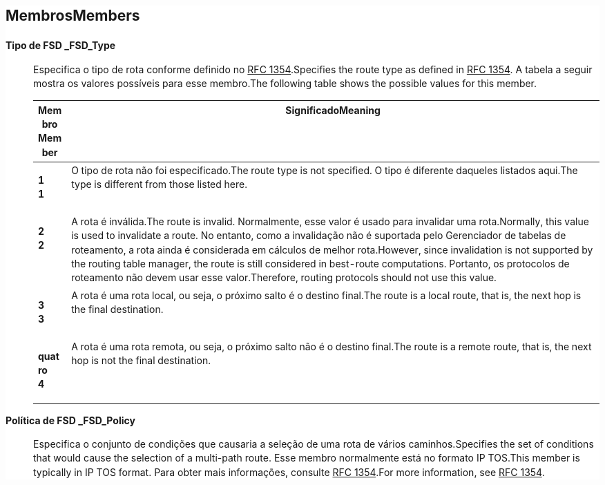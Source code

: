 ```C++
```



## <a name="members"></a><span data-ttu-id="1e773-110">Membros</span><span class="sxs-lookup"><span data-stu-id="1e773-110">Members</span></span>

<dl> <dt>

<span data-ttu-id="1e773-111">**Tipo de FSD \_**</span><span class="sxs-lookup"><span data-stu-id="1e773-111">**FSD\_Type**</span></span>
</dt> <dd>

<span data-ttu-id="1e773-112">Especifica o tipo de rota conforme definido no [RFC 1354](routing-protocols-request-for-comments.md).</span><span class="sxs-lookup"><span data-stu-id="1e773-112">Specifies the route type as defined in [RFC 1354](routing-protocols-request-for-comments.md).</span></span> <span data-ttu-id="1e773-113">A tabela a seguir mostra os valores possíveis para esse membro.</span><span class="sxs-lookup"><span data-stu-id="1e773-113">The following table shows the possible values for this member.</span></span>



| <span data-ttu-id="1e773-114">Membro</span><span class="sxs-lookup"><span data-stu-id="1e773-114">Member</span></span>                                                                                               | <span data-ttu-id="1e773-115">Significado</span><span class="sxs-lookup"><span data-stu-id="1e773-115">Meaning</span></span>                                                                                                                                                                                                                                                                           |
|------------------------------------------------------------------------------------------------------|-----------------------------------------------------------------------------------------------------------------------------------------------------------------------------------------------------------------------------------------------------------------------------------|
| <span id="1"></span><dl> <span data-ttu-id="1e773-116"><dt>**1**</dt></span><span class="sxs-lookup"><span data-stu-id="1e773-116"><dt>**1**</dt></span></span> </dl> | <span data-ttu-id="1e773-117">O tipo de rota não foi especificado.</span><span class="sxs-lookup"><span data-stu-id="1e773-117">The route type is not specified.</span></span> <span data-ttu-id="1e773-118">O tipo é diferente daqueles listados aqui.</span><span class="sxs-lookup"><span data-stu-id="1e773-118">The type is different from those listed here.</span></span><br/>                                                                                                                                                                                         |
| <span id="2"></span><dl> <span data-ttu-id="1e773-119"><dt>**2**</dt></span><span class="sxs-lookup"><span data-stu-id="1e773-119"><dt>**2**</dt></span></span> </dl> | <span data-ttu-id="1e773-120">A rota é inválida.</span><span class="sxs-lookup"><span data-stu-id="1e773-120">The route is invalid.</span></span> <span data-ttu-id="1e773-121">Normalmente, esse valor é usado para invalidar uma rota.</span><span class="sxs-lookup"><span data-stu-id="1e773-121">Normally, this value is used to invalidate a route.</span></span> <span data-ttu-id="1e773-122">No entanto, como a invalidação não é suportada pelo Gerenciador de tabelas de roteamento, a rota ainda é considerada em cálculos de melhor rota.</span><span class="sxs-lookup"><span data-stu-id="1e773-122">However, since invalidation is not supported by the routing table manager, the route is still considered in best-route computations.</span></span> <span data-ttu-id="1e773-123">Portanto, os protocolos de roteamento não devem usar esse valor.</span><span class="sxs-lookup"><span data-stu-id="1e773-123">Therefore, routing protocols should not use this value.</span></span><br/> |
| <span id="3"></span><dl> <span data-ttu-id="1e773-124"><dt>**3**</dt></span><span class="sxs-lookup"><span data-stu-id="1e773-124"><dt>**3**</dt></span></span> </dl> | <span data-ttu-id="1e773-125">A rota é uma rota local, ou seja, o próximo salto é o destino final.</span><span class="sxs-lookup"><span data-stu-id="1e773-125">The route is a local route, that is, the next hop is the final destination.</span></span><br/>                                                                                                                                                                                            |
| <span id="4"></span><dl> <span data-ttu-id="1e773-126"><dt>**quatro**</dt></span><span class="sxs-lookup"><span data-stu-id="1e773-126"><dt>**4**</dt></span></span> </dl> | <span data-ttu-id="1e773-127">A rota é uma rota remota, ou seja, o próximo salto não é o destino final.</span><span class="sxs-lookup"><span data-stu-id="1e773-127">The route is a remote route, that is, the next hop is not the final destination.</span></span><br/>                                                                                                                                                                                       |



 

</dd> <dt>

<span data-ttu-id="1e773-128">**Política de FSD \_**</span><span class="sxs-lookup"><span data-stu-id="1e773-128">**FSD\_Policy**</span></span>
</dt> <dd>

<span data-ttu-id="1e773-129">Especifica o conjunto de condições que causaria a seleção de uma rota de vários caminhos.</span><span class="sxs-lookup"><span data-stu-id="1e773-129">Specifies the set of conditions that would cause the selection of a multi-path route.</span></span> <span data-ttu-id="1e773-130">Esse membro normalmente está no formato IP TOS.</span><span class="sxs-lookup"><span data-stu-id="1e773-130">This member is typically in IP TOS format.</span></span> <span data-ttu-id="1e773-131">Para obter mais informações, consulte [RFC 1354](routing-protocols-request-for-comments.md).</span><span class="sxs-lookup"><span data-stu-id="1e773-131">For more information, see [RFC 1354](routing-protocols-request-for-comments.md).</span></span>

</dd> <dt>
